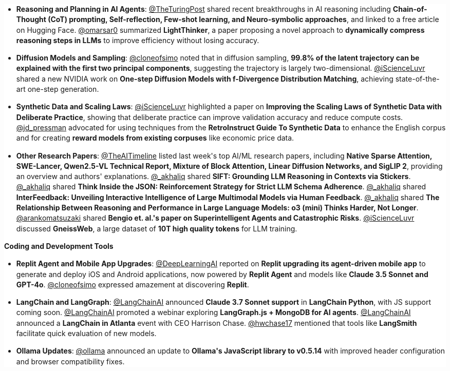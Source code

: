 - **Reasoning and Planning in AI Agents**: [@TheTuringPost](https://twitter.com/TheTuringPost/status/1893965514151719371) shared recent breakthroughs in AI reasoning including **Chain-of-Thought (CoT) prompting, Self-reflection, Few-shot learning, and Neuro-symbolic approaches**, and linked to a free article on Hugging Face.  [@omarsar0](https://twitter.com/omarsar0/status/1894068783700218205) summarized **LightThinker**, a paper proposing a novel approach to **dynamically compress reasoning steps in LLMs** to improve efficiency without losing accuracy.

- **Diffusion Models and Sampling**: [@cloneofsimo](https://twitter.com/cloneofsimo/status/1894086577632284975) noted that in diffusion sampling, **99.8% of the latent trajectory can be explained with the first two principal components**, suggesting the trajectory is largely two-dimensional. [@iScienceLuvr](https://twitter.com/iScienceLuvr/status/1893858785426587730) shared a new NVIDIA work on **One-step Diffusion Models with f-Divergence Distribution Matching**, achieving state-of-the-art one-step generation.

- **Synthetic Data and Scaling Laws**: [@iScienceLuvr](https://twitter.com/iScienceLuvr/status/1893866542565392511) highlighted a paper on **Improving the Scaling Laws of Synthetic Data with Deliberate Practice**, showing that deliberate practice can improve validation accuracy and reduce compute costs. [@jd_pressman](https://twitter.com/jd_pressman/status/1893792595228107064) advocated for using techniques from the **RetroInstruct Guide To Synthetic Data** to enhance the English corpus and for creating **reward models from existing corpuses** like economic price data.

- **Other Research Papers**: [@TheAITimeline](https://twitter.com/TheAITimeline/status/1894067841302675802) listed last week's top AI/ML research papers, including **Native Sparse Attention, SWE-Lancer, Qwen2.5-VL Technical Report, Mixture of Block Attention, Linear Diffusion Networks, and SigLIP 2**, providing an overview and authors' explanations. [@_akhaliq](https://twitter.com/_akhaliq/status/1893862923195310285) shared **SIFT: Grounding LLM Reasoning in Contexts via Stickers**. [@_akhaliq](https://twitter.com/_akhaliq/status/1893861347911217257) shared **Think Inside the JSON: Reinforcement Strategy for Strict LLM Schema Adherence**. [@_akhaliq](https://twitter.com/_akhaliq/status/1893854697619915119) shared **InterFeedback: Unveiling Interactive Intelligence of Large Multimodal Models via Human Feedback**. [@_akhaliq](https://twitter.com/_akhaliq/status/1893853535122374762) shared **The Relationship Between Reasoning and Performance in Large Language Models: o3 (mini) Thinks Harder, Not Longer**. [@arankomatsuzaki](https://twitter.com/arankomatsuzaki/status/1893855770321539458) shared **Bengio et. al.'s paper on Superintelligent Agents and Catastrophic Risks**. [@iScienceLuvr](https://twitter.com/iScienceLuvr/status/1893869596379365452) discussed **GneissWeb**, a large dataset of **10T high quality tokens** for LLM training.

**Coding and Development Tools**

- **Replit Agent and Mobile App Upgrades**: [@DeepLearningAI](https://twitter.com/DeepLearningAI/status/1894054679232815216) reported on **Replit upgrading its agent-driven mobile app** to generate and deploy iOS and Android applications, now powered by **Replit Agent** and models like **Claude 3.5 Sonnet and GPT-4o**. [@cloneofsimo](https://twitter.com/cloneofsimo/status/1893976692668125481) expressed amazement at discovering **Replit**.

- **LangChain and LangGraph**: [@LangChainAI](https://twitter.com/LangChainAI/status/1894126018786472429) announced **Claude 3.7 Sonnet support** in **LangChain Python**, with JS support coming soon. [@LangChainAI](https://twitter.com/LangChainAI/status/1894068522747400535) promoted a webinar exploring **LangGraph.js + MongoDB for AI agents**. [@LangChainAI](https://twitter.com/LangChainAI/status/1893812752658899278) announced a **LangChain in Atlanta** event with CEO Harrison Chase. [@hwchase17](https://twitter.com/hwchase17/status/1894107965839356302) mentioned that tools like **LangSmith** facilitate quick evaluation of new models.

- **Ollama Updates**: [@ollama](https://twitter.com/ollama/status/1894119195253903508) announced an update to **Ollama's JavaScript library to v0.5.14** with improved header configuration and browser compatibility fixes.
